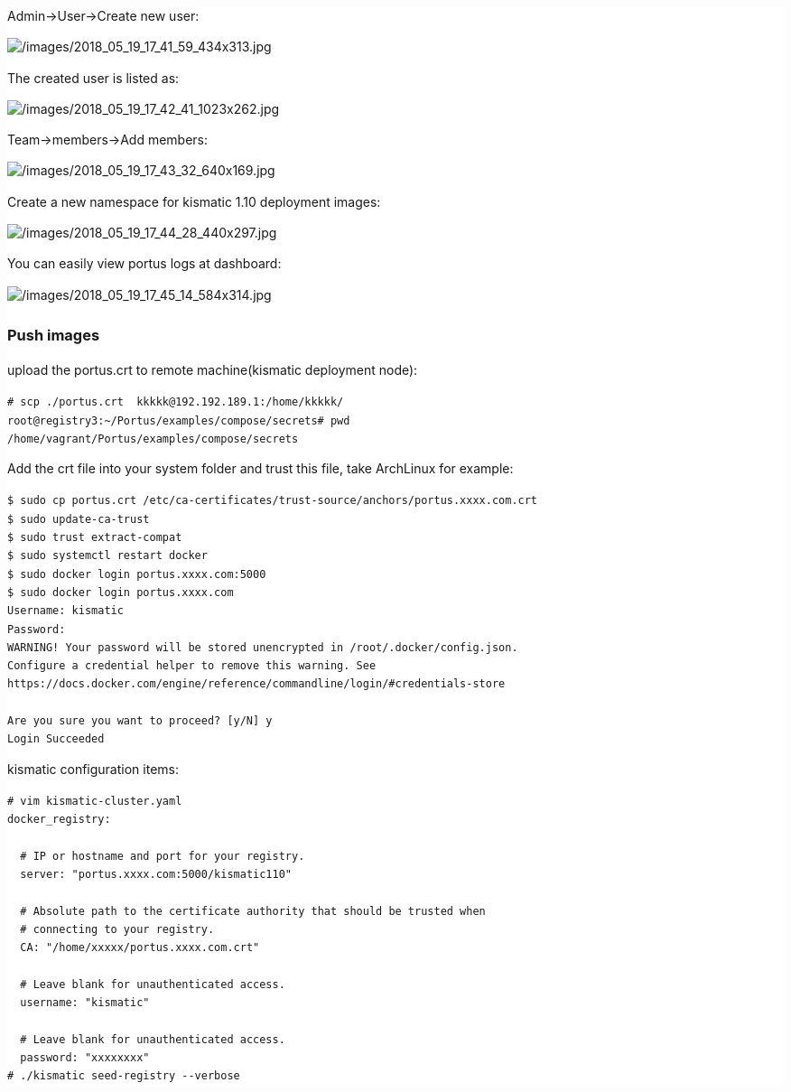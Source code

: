 Admin->User->Create new user:    

![/images/2018_05_19_17_41_59_434x313.jpg](/images/2018_05_19_17_41_59_434x313.jpg)

The created user is listed as:     

![/images/2018_05_19_17_42_41_1023x262.jpg](/images/2018_05_19_17_42_41_1023x262.jpg)

Team->members->Add members:    

![/images/2018_05_19_17_43_32_640x169.jpg](/images/2018_05_19_17_43_32_640x169.jpg)

Create a new namespace for kismatic 1.10 deployment images:    

![/images/2018_05_19_17_44_28_440x297.jpg](/images/2018_05_19_17_44_28_440x297.jpg)

You can easily view portus logs at dashboard:    

![/images/2018_05_19_17_45_14_584x314.jpg](/images/2018_05_19_17_45_14_584x314.jpg)

### Push images
upload the portus.crt to remote machine(kismatic deployment node):    

```
# scp ./portus.crt  kkkkk@192.192.189.1:/home/kkkkk/
root@registry3:~/Portus/examples/compose/secrets# pwd
/home/vagrant/Portus/examples/compose/secrets
```
Add the crt file into your system folder and trust this file, take ArchLinux
for example:     

```
$ sudo cp portus.crt /etc/ca-certificates/trust-source/anchors/portus.xxxx.com.crt
$ sudo update-ca-trust
$ sudo trust extract-compat
$ sudo systemctl restart docker
$ sudo docker login portus.xxxx.com:5000
$ sudo docker login portus.xxxx.com
Username: kismatic
Password: 
WARNING! Your password will be stored unencrypted in /root/.docker/config.json.
Configure a credential helper to remove this warning. See
https://docs.docker.com/engine/reference/commandline/login/#credentials-store

Are you sure you want to proceed? [y/N] y
Login Succeeded
```
kismatic configuration items:     

```
# vim kismatic-cluster.yaml
docker_registry:

  # IP or hostname and port for your registry.
  server: "portus.xxxx.com:5000/kismatic110"

  # Absolute path to the certificate authority that should be trusted when
  # connecting to your registry.
  CA: "/home/xxxxx/portus.xxxx.com.crt"

  # Leave blank for unauthenticated access.
  username: "kismatic"

  # Leave blank for unauthenticated access.
  password: "xxxxxxxx"
# ./kismatic seed-registry --verbose
```